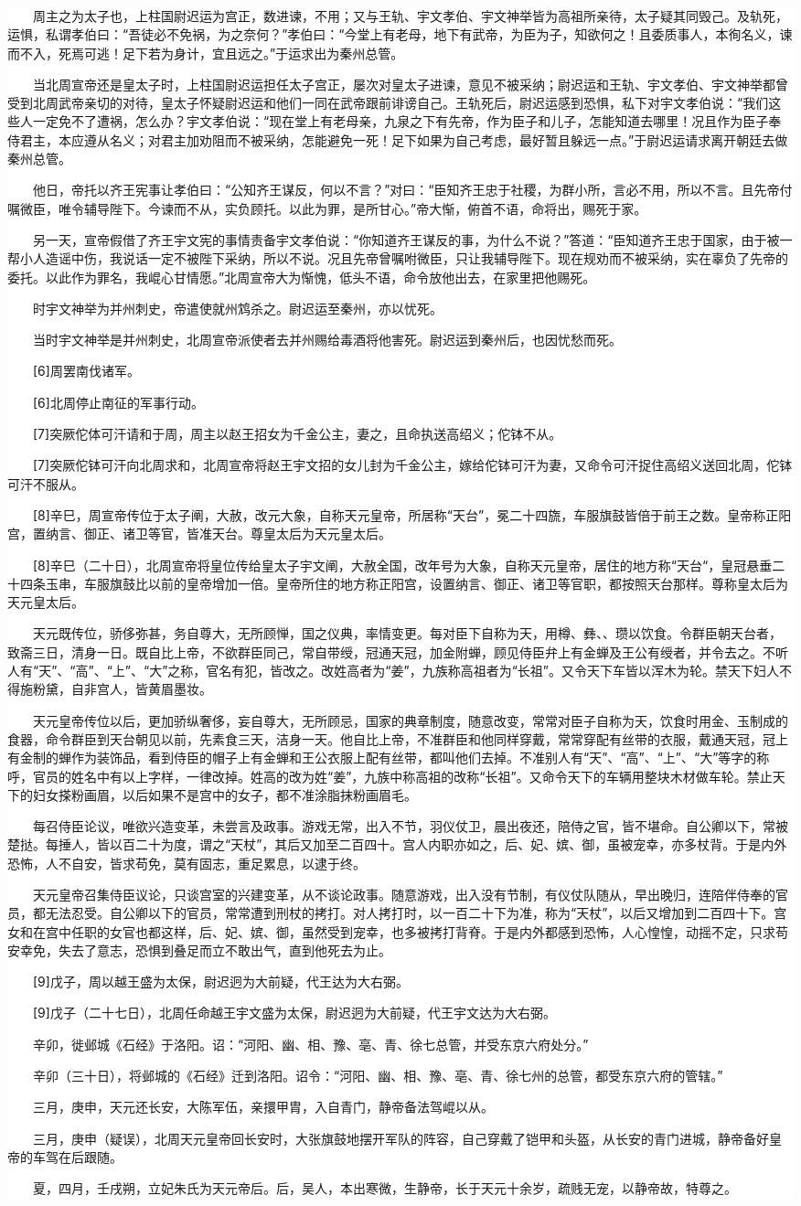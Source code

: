 　　周主之为太子也，上柱国尉迟运为宫正，数进谏，不用；又与王轨、宇文孝伯、宇文神举皆为高祖所亲待，太子疑其同毁己。及轨死，运惧，私谓孝伯曰：“吾徒必不免祸，为之奈何？”孝伯曰：“今堂上有老母，地下有武帝，为臣为子，知欲何之！且委质事人，本徇名义，谏而不入，死焉可逃！足下若为身计，宜且远之。”于运求出为秦州总管。

　　当北周宣帝还是皇太子时，上柱国尉迟运担任太子宫正，屡次对皇太子进谏，意见不被采纳；尉迟运和王轨、宇文孝伯、宇文神举都曾受到北周武帝亲切的对待，皇太子怀疑尉迟运和他们一同在武帝跟前诽谤自己。王轨死后，尉迟运感到恐惧，私下对宇文孝伯说：“我们这些人一定免不了遭祸，怎么办？宇文孝伯说：“现在堂上有老母亲，九泉之下有先帝，作为臣子和儿子，怎能知道去哪里！况且作为臣子奉侍君主，本应遵从名义；对君主加劝阻而不被采纳，怎能避免一死！足下如果为自己考虑，最好暂且躲远一点。”于尉迟运请求离开朝廷去做秦州总管。

　　他日，帝托以齐王宪事让孝伯曰：“公知齐王谋反，何以不言？”对曰：“臣知齐王忠于社稷，为群小所，言必不用，所以不言。且先帝付嘱微臣，唯令辅导陛下。今谏而不从，实负顾托。以此为罪，是所甘心。”帝大惭，俯首不语，命将出，赐死于家。

　　另一天，宣帝假借了齐王宇文宪的事情责备宇文孝伯说：“你知道齐王谋反的事，为什么不说？”答道：“臣知道齐王忠于国家，由于被一帮小人造谣中伤，我说话一定不被陛下采纳，所以不说。况且先帝曾嘱咐微臣，只让我辅导陛下。现在规劝而不被采纳，实在辜负了先帝的委托。以此作为罪名，我崐心甘情愿。”北周宣帝大为惭愧，低头不语，命令放他出去，在家里把他赐死。

　　时宇文神举为并州刺史，帝遣使就州鸩杀之。尉迟运至秦州，亦以忧死。

　　当时宇文神举是并州刺史，北周宣帝派使者去并州赐给毒酒将他害死。尉迟运到秦州后，也因忧愁而死。

　　[6]周罢南伐诸军。

　　[6]北周停止南征的军事行动。

　　[7]突厥佗体可汗请和于周，周主以赵王招女为千金公主，妻之，且命执送高绍义；佗钵不从。

　　[7]突厥佗钵可汗向北周求和，北周宣帝将赵王宇文招的女儿封为千金公主，嫁给佗钵可汗为妻，又命令可汗捉住高绍义送回北周，佗钵可汗不服从。

　　[8]辛巳，周宣帝传位于太子阐，大赦，改元大象，自称天元皇帝，所居称“天台”，冕二十四旒，车服旗鼓皆倍于前王之数。皇帝称正阳宫，置纳言、御正、诸卫等官，皆准天台。尊皇太后为天元皇太后。

　　[8]辛巳（二十日），北周宣帝将皇位传给皇太子宇文阐，大赦全国，改年号为大象，自称天元皇帝，居住的地方称“天台“，皇冠悬垂二十四条玉串，车服旗鼓比以前的皇帝增加一倍。皇帝所住的地方称正阳宫，设置纳言、御正、诸卫等官职，都按照天台那样。尊称皇太后为天元皇太后。

　　天元既传位，骄侈弥甚，务自尊大，无所顾惮，国之仪典，率情变更。每对臣下自称为天，用樽、彝、、瓒以饮食。令群臣朝天台者，致斋三日，清身一日。既自比上帝，不欲群臣同己，常自带绶，冠通天冠，加金附蝉，顾见侍臣弁上有金蝉及王公有绶者，并令去之。不听人有“天”、“高”、“上”、“大”之称，官名有犯，皆改之。改姓高者为“姜”，九族称高祖者为“长祖”。又令天下车皆以浑木为轮。禁天下妇人不得施粉黛，自非宫人，皆黄眉墨妆。

　　天元皇帝传位以后，更加骄纵奢侈，妄自尊大，无所顾忌，国家的典章制度，随意改变，常常对臣子自称为天，饮食时用金、玉制成的食器，命令群臣到天台朝见以前，先素食三天，洁身一天。他自比上帝，不准群臣和他同样穿戴，常常穿配有丝带的衣服，戴通天冠，冠上有金制的蝉作为装饰品，看到侍臣的帽子上有金蝉和王公衣服上配有丝带，都叫他们去掉。不准别人有“天”、“高”、“上”、“大”等字的称呼，官员的姓名中有以上字样，一律改掉。姓高的改为姓“姜”，九族中称高祖的改称“长祖”。又命令天下的车辆用整块木材做车轮。禁止天下的妇女搽粉画眉，以后如果不是宫中的女子，都不准涂脂抹粉画眉毛。

 





　　每召侍臣论议，唯欲兴造变革，未尝言及政事。游戏无常，出入不节，羽仪仗卫，晨出夜还，陪侍之官，皆不堪命。自公卿以下，常被楚挞。每捶人，皆以百二十为度，谓之“天杖”，其后又加至二百四十。宫人内职亦如之，后、妃、嫔、御，虽被宠幸，亦多杖背。于是内外恐怖，人不自安，皆求苟免，莫有固志，重足累息，以逮于终。

　　天元皇帝召集侍臣议论，只谈宫室的兴建变革，从不谈论政事。随意游戏，出入没有节制，有仪仗队随从，早出晚归，连陪伴侍奉的官员，都无法忍受。自公卿以下的官员，常常遭到刑杖的拷打。对人拷打时，以一百二十下为准，称为“天杖”，以后又增加到二百四十下。宫女和在宫中任职的女官也都这样，后、妃、嫔、御，虽然受到宠幸，也多被拷打背脊。于是内外都感到恐怖，人心惶惶，动摇不定，只求苟安幸免，失去了意志，恐惧到叠足而立不敢出气，直到他死去为止。

　　[9]戊子，周以越王盛为太保，尉迟迥为大前疑，代王达为大右弼。

　　[9]戊子（二十七日），北周任命越王宇文盛为太保，尉迟迥为大前疑，代王宇文达为大右弼。

　　辛卯，徙邺城《石经》于洛阳。诏：“河阳、幽、相、豫、亳、青、徐七总管，并受东京六府处分。”

　　辛卯（三十日），将邺城的《石经》迁到洛阳。诏令：“河阳、幽、相、豫、亳、青、徐七州的总管，都受东京六府的管辖。”

　　三月，庚申，天元还长安，大陈军伍，亲擐甲胄，入自青门，静帝备法驾崐以从。

　　三月，庚申（疑误），北周天元皇帝回长安时，大张旗鼓地摆开军队的阵容，自己穿戴了铠甲和头盔，从长安的青门进城，静帝备好皇帝的车驾在后跟随。

　　夏，四月，壬戌朔，立妃朱氏为天元帝后。后，吴人，本出寒微，生静帝，长于天元十余岁，疏贱无宠，以静帝故，特尊之。
